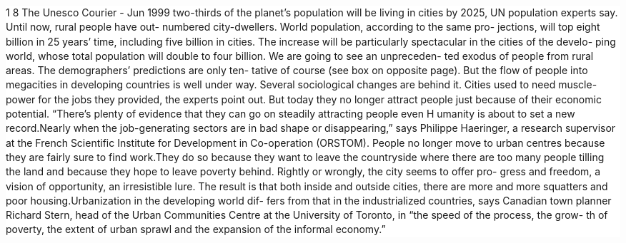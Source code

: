  
  
  
    
  
1 8 The Unesco Courier - Jun  1999 
two-thirds of the planet’s population will be 
living in cities by 2025, UN population 
experts say. Until now, rural people have out- 
numbered city-dwellers. 
World population, according to the same pro- 
jections, will top eight billion in 25 years’ time, 
including five billion in cities. The increase will be 
particularly spectacular in the cities of the develo- 
ping world, whose total population will double to 
four billion. We are going to see an unpreceden- 
ted exodus of people from rural areas. 
The demographers’ predictions are only ten- 
tative of course (see box on opposite page). But 
the flow of people into megacities in developing 
countries is well under way. Several sociological 
changes are behind it. 
Cities used to need muscle-power for the jobs 
they provided, the experts point out. But today 
they no longer attract people just because of their 
economic potential. “There’s plenty of evidence 
that they can go on steadily attracting people even 
H umanity is about to set a new record.Nearly when the job-generating sectors are in bad shape 
or disappearing,” says Philippe Haeringer, a 
research supervisor at the French Scientific 
Institute for Development in Co-operation 
(ORSTOM). 
People no longer move to urban centres 
because they are fairly sure to find work.They do 
so because they want to leave the countryside 
where there are too many people tilling the land 
and because they hope to leave poverty behind. 
Rightly or wrongly, the city seems to offer pro- 
gress and freedom, a vision of opportunity, an 
irresistible lure. 
The result is that both inside and outside 
cities, there are more and more squatters and poor 
housing.Urbanization in the developing world dif- 
fers from that in the industrialized countries, says 
Canadian town planner Richard Stern, head of 
the Urban Communities Centre at the University 
of Toronto, in “the speed of the process, the grow- 
th of poverty, the extent of urban sprawl and the 
expansion of the informal economy.” 
    
  
    
    
                      
 
    